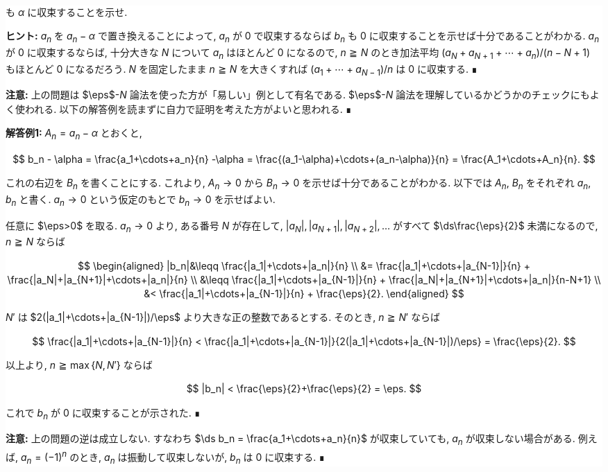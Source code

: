 も $\alpha$ に収束することを示せ.

**ヒント:** $a_n$ を $a_n-\alpha$ で置き換えることによって, $a_n$ が $0$ で収束するならば $b_n$ も $0$ に収束することを示せば十分であることがわかる. $a_n$ が $0$ に収束するならば, 十分大きな $N$ について $a_n$ はほとんど $0$ になるので, $n\geqq N$ のとき加法平均 $(a_N+a_{N+1}+\cdots+a_n)/(n-N+1)$ もほとんど $0$ になるだろう. $N$ を固定したまま $n\geqq N$ を大きくすれば $(a_1+\cdots+a_{N-1})/n$ は $0$ に収束する. $\QED$

**注意:** 上の問題は $\eps$-$N$ 論法を使った方が「易しい」例として有名である.  $\eps$-$N$ 論法を理解しているかどうかのチェックにもよく使われる. 以下の解答例を読まずに自力で証明を考えた方がよいと思われる. $\QED$

**解答例1:** $A_n=a_n-\alpha$ とおくと, 

$$
b_n - \alpha = 
\frac{a_1+\cdots+a_n}{n} -\alpha =
\frac{(a_1-\alpha)+\cdots+(a_n-\alpha)}{n} =
\frac{A_1+\cdots+A_n}{n}.
$$

これの右辺を $B_n$ を書くことにする. これより, $A_n\to 0$ から $B_n\to 0$ を示せば十分であることがわかる. 以下では $A_n$, $B_n$ をそれぞれ $a_n$, $b_n$ と書く. $a_n\to 0$ という仮定のもとで $b_n\to 0$ を示せばよい.

任意に $\eps>0$ を取る. $a_n\to 0$ より, ある番号 $N$ が存在して, $|a_N|,|a_{N+1}|,|a_{N+2}|,\ldots$ がすべて $\ds\frac{\eps}{2}$ 未満になるので, $n\geqq N$ ならば

$$
\begin{aligned}
|b_n|&\leqq \frac{|a_1|+\cdots+|a_n|}{n} 
\\ &=
\frac{|a_1|+\cdots+|a_{N-1}|}{n} + \frac{|a_N|+|a_{N+1}|+\cdots+|a_n|}{n}
\\ &\leqq
\frac{|a_1|+\cdots+|a_{N-1}|}{n} + \frac{|a_N|+|a_{N+1}|+\cdots+|a_n|}{n-N+1}
\\ &<
\frac{|a_1|+\cdots+|a_{N-1}|}{n} + \frac{\eps}{2}.
\end{aligned}
$$

$N'$ は $2(|a_1|+\cdots+|a_{N-1}|)/\eps$ より大きな正の整数であるとする. そのとき, $n\geqq N'$ ならば

$$
\frac{|a_1|+\cdots+|a_{N-1}|}{n} < \frac{|a_1|+\cdots+|a_{N-1}|}{2(|a_1|+\cdots+|a_{N-1}|)/\eps} = 
\frac{\eps}{2}.
$$

以上より, $n\geqq \max\{N,N'\}$ ならば

$$
|b_n| < \frac{\eps}{2}+\frac{\eps}{2} = \eps.
$$

これで $b_n$ が $0$ に収束することが示された. $\QED$


**注意:** 上の問題の逆は成立しない. すなわち $\ds b_n = \frac{a_1+\cdots+a_n}{n}$ が収束していても, $a_n$ が収束しない場合がある. 例えば, $a_n=(-1)^n$ のとき, $a_n$ は振動して収束しないが, $b_n$ は $0$ に収束する. $\QED$
